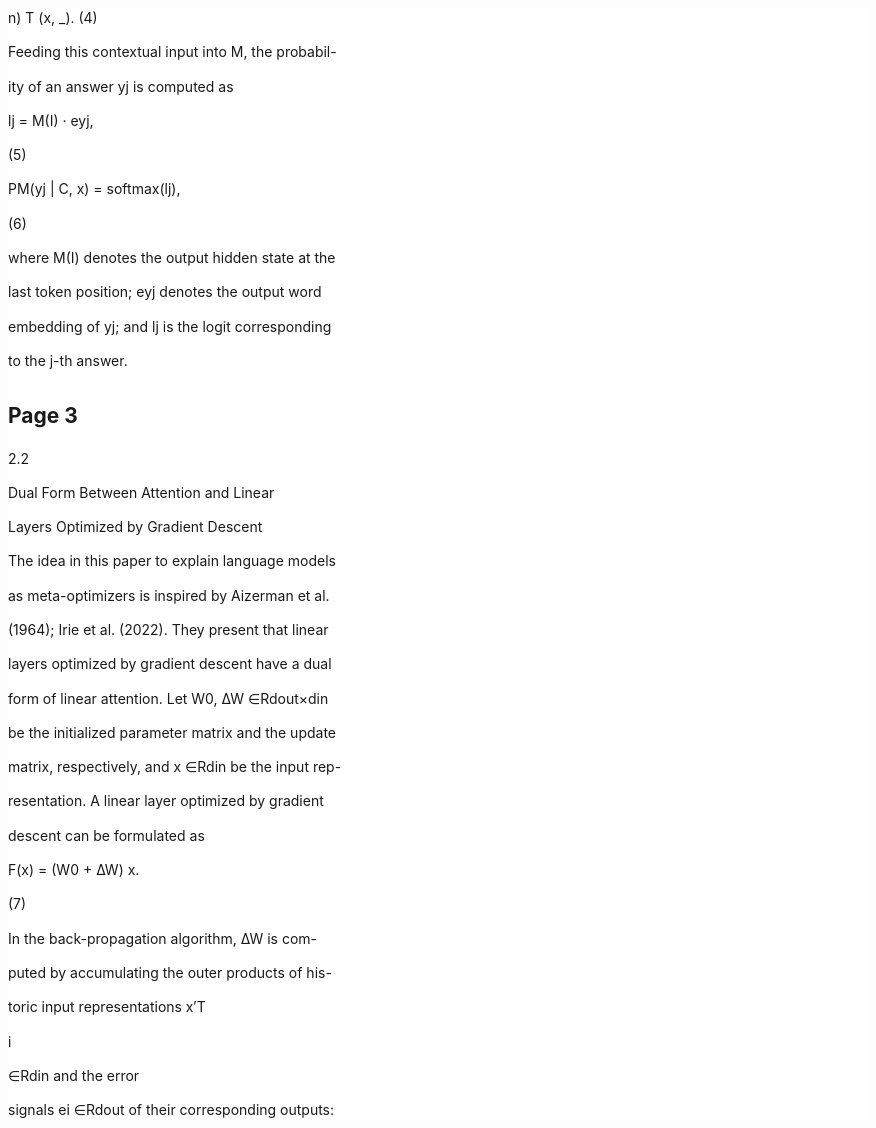 n) T (x, _). (4)

Feeding this contextual input into M, the probabil-

ity of an answer yj is computed as

lj = M(I) · eyj,

(5)

PM(yj | C, x) = softmax(lj),

(6)

where M(I) denotes the output hidden state at the

last token position; eyj denotes the output word

embedding of yj; and lj is the logit corresponding

to the j-th answer.

## Page 3

2.2

Dual Form Between Attention and Linear

Layers Optimized by Gradient Descent

The idea in this paper to explain language models

as meta-optimizers is inspired by Aizerman et al.

(1964); Irie et al. (2022). They present that linear

layers optimized by gradient descent have a dual

form of linear attention. Let W0, ∆W ∈Rdout×din

be the initialized parameter matrix and the update

matrix, respectively, and x ∈Rdin be the input rep-

resentation. A linear layer optimized by gradient

descent can be formulated as

F(x) = (W0 + ∆W) x.

(7)

In the back-propagation algorithm, ∆W is com-

puted by accumulating the outer products of his-

toric input representations x′T

i

∈Rdin and the error

signals ei ∈Rdout of their corresponding outputs:

